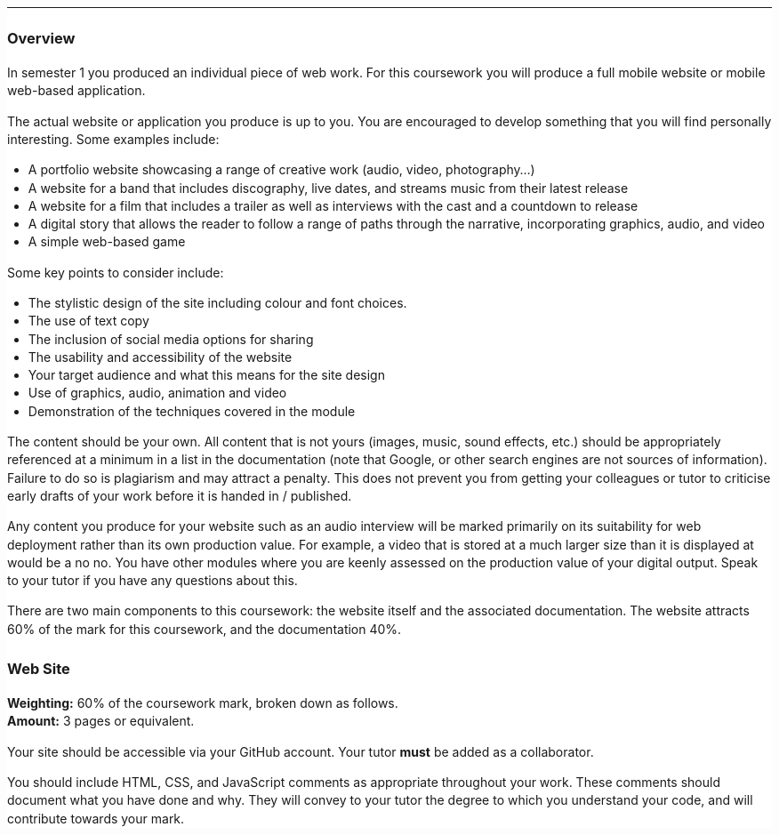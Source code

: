 
---

### Overview

In semester 1 you produced an individual piece of web work. For this coursework you will produce a full mobile website or mobile web-based application.

The actual website or application you produce is up to you. You are encouraged to develop something that you will find personally interesting. Some examples include:

- A portfolio website showcasing a range of creative work (audio, video, photography…)
- A website for a band that includes discography, live dates, and streams music from their latest release
- A website for a film that includes a trailer as well as interviews with the cast and a countdown to release
- A digital story that allows the reader to follow a range of paths through the narrative, incorporating graphics, audio, and video
- A simple web-based game

Some key points to consider include:

- The stylistic design of the site including colour and font choices.
- The use of text copy
- The inclusion of social media options for sharing
- The usability and accessibility of the website
- Your target audience and what this means for the site design
- Use of graphics, audio, animation and video
- Demonstration of the techniques covered in the module

The content should be your own. All content that is not yours (images, music, sound effects, etc.) should be appropriately referenced at a minimum in a list in the documentation (note that Google, or other search engines are not sources of information). Failure to do so is plagiarism and may attract a penalty. This does not prevent you from getting your colleagues or tutor to criticise early drafts of your work before it is handed in / published.

Any content you produce for your website such as an audio interview will be marked primarily on its suitability for web deployment rather than its own production value. For example, a video that is stored at a much larger size than it is displayed at would be a no no. You have other modules where you are keenly assessed on the production value of your digital output. Speak to your tutor if you have any questions about this.

There are two main components to this coursework: the website itself and the associated documentation. The website attracts 60% of the mark for this coursework, and the documentation 40%.

### Web Site

**Weighting:** 60% of the coursework mark, broken down as follows.  
**Amount:** 3 pages or equivalent.

Your site should be accessible via your GitHub account. Your tutor **must** be added as a collaborator.

You should include HTML, CSS, and JavaScript comments as appropriate throughout your work. These comments should document what you have done and why. They will convey to your tutor the degree to which you understand your code, and will contribute towards your mark.

